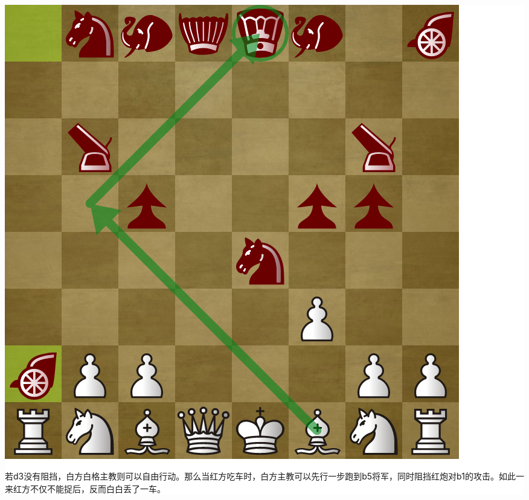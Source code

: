 ![QueenslayerGoneWrongb1](https://github.com/gbtami/pychess-variants/blob/master/static/images/CVariantsGuide/QueenslayerGoneWrongb1.png)

若d3没有阻挡，白方白格主教则可以自由行动。那么当红方吃车时，白方主教可以先行一步跑到b5将军，同时阻挡红炮对b1的攻击。如此一来红方不仅不能捉后，反而白白丢了一车。
